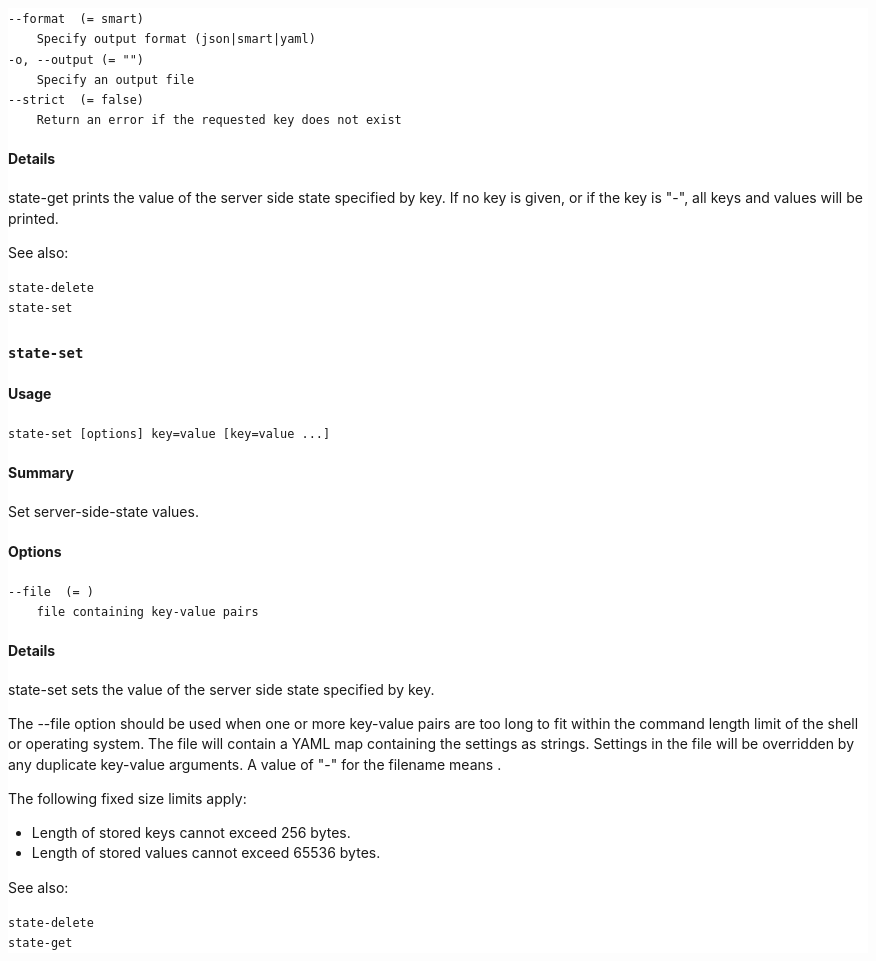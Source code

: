 ```text
--format  (= smart)
    Specify output format (json|smart|yaml)
-o, --output (= "")
    Specify an output file
--strict  (= false)
    Return an error if the requested key does not exist
```

#### Details

state-get prints the value of the server side state specified by key.
If no key is given, or if the key is "-", all keys and values will be printed.

See also:

    state-delete
    state-set



### `state-set`


#### Usage 

```text
state-set [options] key=value [key=value ...]
```

#### Summary

Set server-side-state values.

#### Options

```text
--file  (= )
    file containing key-value pairs
```

#### Details

state-set sets the value of the server side state specified by key.

The --file option should be used when one or more key-value pairs
are too long to fit within the command length limit of the shell
or operating system. The file will contain a YAML map containing
the settings as strings.  Settings in the file will be overridden
by any duplicate key-value arguments. A value of "-" for the filename
means <stdin>.

The following fixed size limits apply:
- Length of stored keys cannot exceed 256 bytes.
- Length of stored values cannot exceed 65536 bytes.

See also:

    state-delete
    state-get
